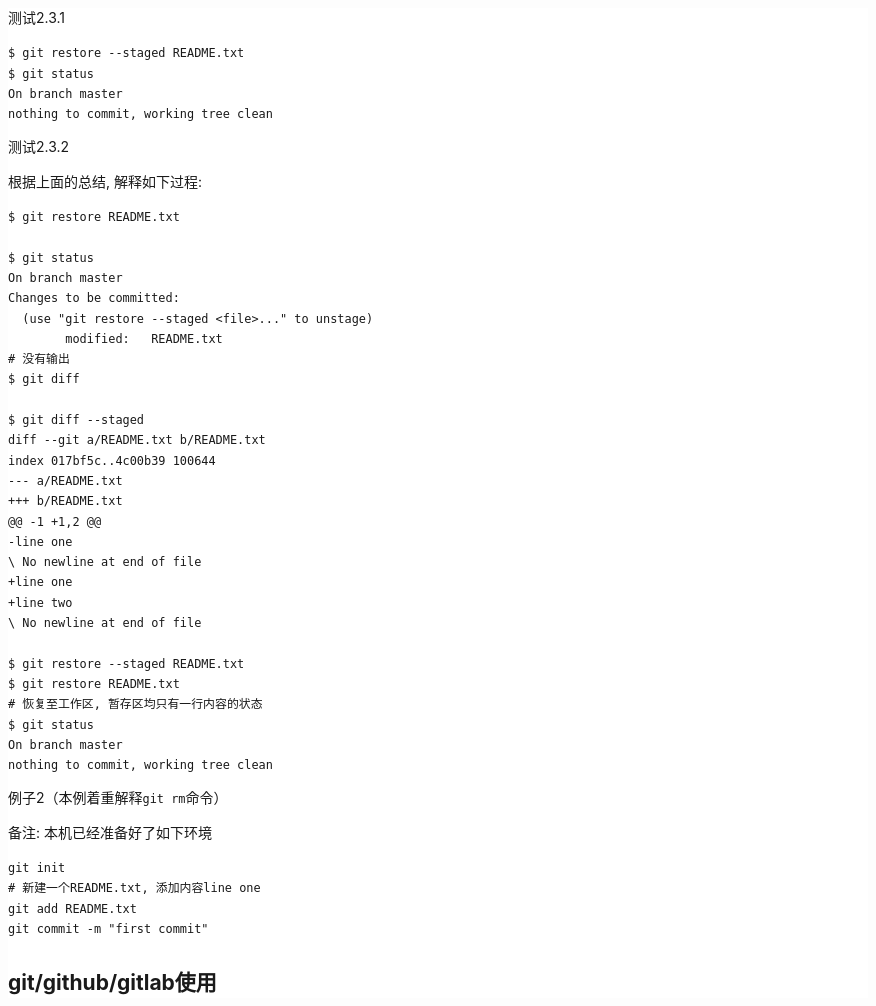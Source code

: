 测试2.3.1

```text
$ git restore --staged README.txt
$ git status
On branch master
nothing to commit, working tree clean
```

测试2.3.2

根据上面的总结, 解释如下过程:

```text
$ git restore README.txt

$ git status
On branch master
Changes to be committed:
  (use "git restore --staged <file>..." to unstage)
        modified:   README.txt
# 没有输出
$ git diff

$ git diff --staged
diff --git a/README.txt b/README.txt
index 017bf5c..4c00b39 100644
--- a/README.txt
+++ b/README.txt
@@ -1 +1,2 @@
-line one
\ No newline at end of file
+line one
+line two
\ No newline at end of file

$ git restore --staged README.txt
$ git restore README.txt
# 恢复至工作区, 暂存区均只有一行内容的状态
$ git status
On branch master
nothing to commit, working tree clean
```

例子2（本例着重解释`git rm`命令）

备注: 本机已经准备好了如下环境

```text
git init
# 新建一个README.txt, 添加内容line one
git add README.txt
git commit -m "first commit"
```

## git/github/gitlab使用
